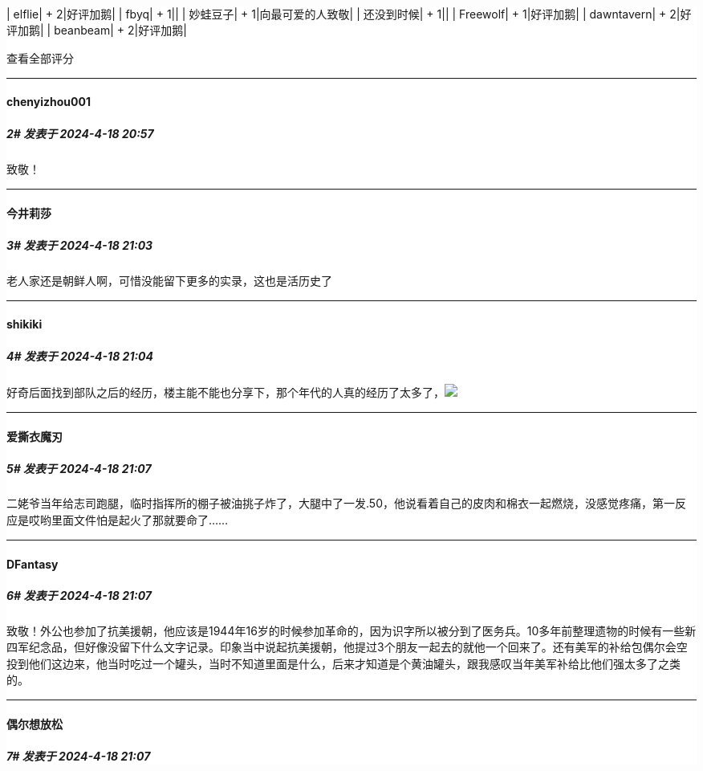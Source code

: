 | elflie| + 2|好评加鹅|
| fbyq| + 1||
| 妙蛙豆子| + 1|向最可爱的人致敬|
| 还没到时候| + 1||
| Freewolf| + 1|好评加鹅|
| dawntavern| + 2|好评加鹅|
| beanbeam| + 2|好评加鹅|

查看全部评分

*****

####  chenyizhou001  
##### 2#       发表于 2024-4-18 20:57

致敬！

*****

####  今井莉莎  
##### 3#       发表于 2024-4-18 21:03

老人家还是朝鲜人啊，可惜没能留下更多的实录，这也是活历史了

*****

####  shikiki  
##### 4#       发表于 2024-4-18 21:04

好奇后面找到部队之后的经历，楼主能不能也分享下，那个年代的人真的经历了太多了，<img src="https://static.saraba1st.com/image/smiley/face2017/138.png" referrerpolicy="no-referrer">

*****

####  爱撕衣魔刃  
##### 5#       发表于 2024-4-18 21:07

二姥爷当年给志司跑腿，临时指挥所的棚子被油挑子炸了，大腿中了一发.50，他说看着自己的皮肉和棉衣一起燃烧，没感觉疼痛，第一反应是哎哟里面文件怕是起火了那就要命了……

*****

####  DFantasy  
##### 6#       发表于 2024-4-18 21:07

致敬！外公也参加了抗美援朝，他应该是1944年16岁的时候参加革命的，因为识字所以被分到了医务兵。10多年前整理遗物的时候有一些新四军纪念品，但好像没留下什么文字记录。印象当中说起抗美援朝，他提过3个朋友一起去的就他一个回来了。还有美军的补给包偶尔会空投到他们这边来，他当时吃过一个罐头，当时不知道里面是什么，后来才知道是个黄油罐头，跟我感叹当年美军补给比他们强太多了之类的。

*****

####  偶尔想放松  
##### 7#       发表于 2024-4-18 21:07
